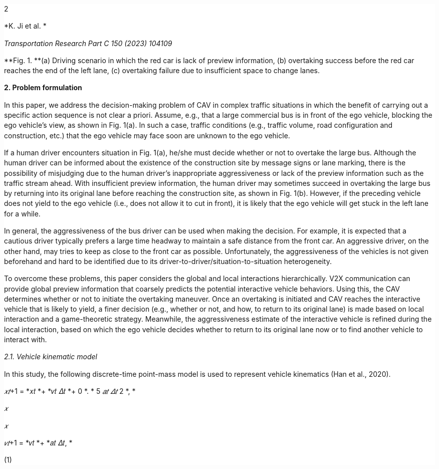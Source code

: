 2



*K. Ji et al. *

*Transportation Research Part C 150 \(2023\) 104109*

**Fig. 1. **\(a\) Driving scenario in which the red car is lack of preview information, \(b\) overtaking success before the red car reaches the end of the left lane, \(c\) overtaking failure due to insufficient space to change lanes. 

**2. Problem formulation**

In this paper, we address the decision-making problem of CAV in complex traffic situations in which the benefit of carrying out a specific action sequence is not clear a priori. Assume, e.g., that a large commercial bus is in front of the ego vehicle, blocking the ego vehicle’s view, as shown in Fig. 1\(a\). In such a case, traffic conditions \(e.g., traffic volume, road configuration and construction, etc.\) that the ego vehicle may face soon are unknown to the ego vehicle. 

If a human driver encounters situation in Fig. 1\(a\), he/she must decide whether or not to overtake the large bus. Although the human driver can be informed about the existence of the construction site by message signs or lane marking, there is the possibility of misjudging due to the human driver’s inappropriate aggressiveness or lack of the preview information such as the traffic stream ahead. With insufficient preview information, the human driver may sometimes succeed in overtaking the large bus by returning into its original lane before reaching the construction site, as shown in Fig. 1\(b\). However, if the preceding vehicle does not yield to the ego vehicle \(i.e., does not allow it to cut in front\), it is likely that the ego vehicle will get stuck in the left lane for a while. 

In general, the aggressiveness of the bus driver can be used when making the decision. For example, it is expected that a cautious driver typically prefers a large time headway to maintain a safe distance from the front car. An aggressive driver, on the other hand, may tries to keep as close to the front car as possible. Unfortunately, the aggressiveness of the vehicles is not given beforehand and hard to be identified due to its driver-to-driver/situation-to-situation heterogeneity. 

To overcome these problems, this paper considers the global and local interactions hierarchically. V2X communication can provide global preview information that coarsely predicts the potential interactive vehicle behaviors. Using this, the CAV determines whether or not to initiate the overtaking maneuver. Once an overtaking is initiated and CAV reaches the interactive vehicle that is likely to yield, a finer decision \(e.g., whether or not, and how, to return to its original lane\) is made based on local interaction and a game-theoretic strategy. Meanwhile, the aggressiveness estimate of the interactive vehicle is refined during the local interaction, based on which the ego vehicle decides whether to return to its original lane now or to find another vehicle to interact with. 

*2.1. Vehicle kinematic model*

In this study, the following discrete-time point-mass model is used to represent vehicle kinematics \(Han et al., 2020\). 

*𝑥𝑡*\+1 = *𝑥𝑡 *\+ *𝑣𝑡 𝛥𝑡 *\+ 0 *. * 5 *𝑎𝑡 𝛥𝑡* 2 *, *

*𝑥*

*𝑥*

*𝑣𝑡*\+1 = *𝑣𝑡 *\+ *𝑎𝑡 𝛥𝑡, *

\(1\)
